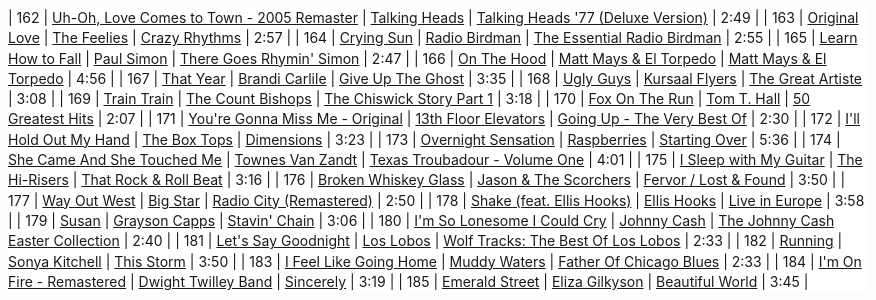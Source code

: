 | 162 | [Uh\-Oh, Love Comes to Town \- 2005 Remaster](https://open.spotify.com/track/1ziWFozxLNQH76CGGizB32) | [Talking Heads](https://open.spotify.com/artist/2x9SpqnPi8rlE9pjHBwmSC) | [Talking Heads '77 \(Deluxe Version\)](https://open.spotify.com/album/5eqcF7pWzHgWpGdEmHgeSN) | 2:49 |
| 163 | [Original Love](https://open.spotify.com/track/1sRyyVygait3198l13UZjx) | [The Feelies](https://open.spotify.com/artist/4UETUdF77BfyJ7fEFVztr3) | [Crazy Rhythms](https://open.spotify.com/album/0wwDJWvQRzDR2XGajmmVbJ) | 2:57 |
| 164 | [Crying Sun](https://open.spotify.com/track/191rHtf1Zq2KhIzCutCNJP) | [Radio Birdman](https://open.spotify.com/artist/4cpMQdcPKsbw2SaTjGazQf) | [The Essential Radio Birdman](https://open.spotify.com/album/3yFhtIoFcw9bQ5KUY90Iyd) | 2:55 |
| 165 | [Learn How to Fall](https://open.spotify.com/track/5pQhtHPcT7Paacp8LxQrDx) | [Paul Simon](https://open.spotify.com/artist/2CvCyf1gEVhI0mX6aFXmVI) | [There Goes Rhymin' Simon](https://open.spotify.com/album/50pzpI17hwQj7LKcOiLMFD) | 2:47 |
| 166 | [On The Hood](https://open.spotify.com/track/6zvdPaRS7jY6QCwsrKnXf7) | [Matt Mays & El Torpedo](https://open.spotify.com/artist/3ne8kwd3fjR5mnYnqQXS3M) | [Matt Mays & El Torpedo](https://open.spotify.com/album/6CLUdDrgqiyejF2UpuUoTk) | 4:56 |
| 167 | [That Year](https://open.spotify.com/track/5RtIFveFctGcvO1J9wVStV) | [Brandi Carlile](https://open.spotify.com/artist/2sG4zTOLvjKG1PSoOyf5Ej) | [Give Up The Ghost](https://open.spotify.com/album/1NhFksWs1Nsz6wQI8ysTkv) | 3:35 |
| 168 | [Ugly Guys](https://open.spotify.com/track/5l2u2LCqyt910Y7FFhpfpl) | [Kursaal Flyers](https://open.spotify.com/artist/5tZudyAoWMu18RFmwdljjp) | [The Great Artiste](https://open.spotify.com/album/3nyDh35Txf9cTeOqMRfzIM) | 3:08 |
| 169 | [Train Train](https://open.spotify.com/track/5rVHJTAgWw9NIwhYjk7I8Q) | [The Count Bishops](https://open.spotify.com/artist/4rNzIp3XJoUx0AEERcrUfH) | [The Chiswick Story Part 1](https://open.spotify.com/album/3cXTs5tP3Pqop0Wj0N1eHR) | 3:18 |
| 170 | [Fox On The Run](https://open.spotify.com/track/4h04KBgPyGCJIiDAJZSonj) | [Tom T\. Hall](https://open.spotify.com/artist/1SvG3y1gYAFOsv9785Xu9T) | [50 Greatest Hits](https://open.spotify.com/album/3C9lqtOMQjXlei0lfuMfYY) | 2:07 |
| 171 | [You're Gonna Miss Me \- Original](https://open.spotify.com/track/5FRm6CTkbkJsjRklFwixxP) | [13th Floor Elevators](https://open.spotify.com/artist/7xYxgSJaIf7yOFLmknYX38) | [Going Up \- The Very Best Of](https://open.spotify.com/album/5OOea3G7W3qQGXuhr51Yu8) | 2:30 |
| 172 | [I'll Hold Out My Hand](https://open.spotify.com/track/3GfmL712wSXATU4l6Yhl7x) | [The Box Tops](https://open.spotify.com/artist/3KGQvnOoqUHi3KxKQMZtXr) | [Dimensions](https://open.spotify.com/album/02UT6tTcqWjnyPwFZrupKb) | 3:23 |
| 173 | [Overnight Sensation](https://open.spotify.com/track/2LdvwaKrCE897N5RVGAti1) | [Raspberries](https://open.spotify.com/artist/7Kkx4dACo6kFSeT9wjfVA5) | [Starting Over](https://open.spotify.com/album/6gmUpG6IVDKGhTOuk3iUrP) | 5:36 |
| 174 | [She Came And She Touched Me](https://open.spotify.com/track/1T3SLRFCBh5XUd4WaOQ5xp) | [Townes Van Zandt](https://open.spotify.com/artist/3ZWab2LEVkNKiBPIClTwof) | [Texas Troubadour \- Volume One](https://open.spotify.com/album/0pefBm5P41DUf2hsTmcpsj) | 4:01 |
| 175 | [I Sleep with My Guitar](https://open.spotify.com/track/6LfwlrMcnexe6BPiS5CYnC) | [The Hi\-Risers](https://open.spotify.com/artist/1q2MU9Y0CBiRZyXrLuVbVI) | [That Rock & Roll Beat](https://open.spotify.com/album/4Wv18MMwtgdco2ZXcMrzJV) | 3:16 |
| 176 | [Broken Whiskey Glass](https://open.spotify.com/track/7tgnGeQvg0tFEMyWQ0rn45) | [Jason & The Scorchers](https://open.spotify.com/artist/6mvFRE3xP0zlD7UslNKjfI) | [Fervor / Lost & Found](https://open.spotify.com/album/5JtjvxFxIQQmfWcvdHi8zz) | 3:50 |
| 177 | [Way Out West](https://open.spotify.com/track/4E8XgLPQXjHYhwXwQtwtXD) | [Big Star](https://open.spotify.com/artist/3UvcmAOZt64oKpP95f6MMM) | [Radio City \(Remastered\)](https://open.spotify.com/album/1E63LPwdoS3yqfB35cUXdp) | 2:50 |
| 178 | [Shake \(feat\. Ellis Hooks\)](https://open.spotify.com/track/3Iz800VGORkHga0vMHpY2Z) | [Ellis Hooks](https://open.spotify.com/artist/34kbTdkDg4bV3RbJ4sf9ru) | [Live in Europe](https://open.spotify.com/album/6BDNpZS2zl4RFYhpqMNLNX) | 3:58 |
| 179 | [Susan](https://open.spotify.com/track/77ZGRGSCTSZofsMz1rFIYM) | [Grayson Capps](https://open.spotify.com/artist/1AUDKBQgslL9Yy9uXROQNT) | [Stavin' Chain](https://open.spotify.com/album/0mmvWibVFDU1bgydg1qGq3) | 3:06 |
| 180 | [I'm So Lonesome I Could Cry](https://open.spotify.com/track/1V1FIRdAqbWSMvjupvrCMn) | [Johnny Cash](https://open.spotify.com/artist/6kACVPfCOnqzgfEF5ryl0x) | [The Johnny Cash Easter Collection](https://open.spotify.com/album/0Iv5PCV3ARahpN5XM9VWsq) | 2:40 |
| 181 | [Let's Say Goodnight](https://open.spotify.com/track/4brKTETp9OEiJgYtiUzwGY) | [Los Lobos](https://open.spotify.com/artist/6OWapcJm9xd55ci9CYbAuT) | [Wolf Tracks: The Best Of Los Lobos](https://open.spotify.com/album/5N78MdL8cOvtxFox2KLdGs) | 2:33 |
| 182 | [Running](https://open.spotify.com/track/3ns8f2t0Y3X0Zamm2Yg1CA) | [Sonya Kitchell](https://open.spotify.com/artist/3PihHGdkeI7CBvqoMUIMdT) | [This Storm](https://open.spotify.com/album/1hi3BqankrtBUkCOeGf0gw) | 3:50 |
| 183 | [I Feel Like Going Home](https://open.spotify.com/track/551cDV8laao8YegV40Wa81) | [Muddy Waters](https://open.spotify.com/artist/4y6J8jwRAwO4dssiSmN91R) | [Father Of Chicago Blues](https://open.spotify.com/album/2F8e1ORfjtshM2M7nY0ckJ) | 2:33 |
| 184 | [I'm On Fire \- Remastered](https://open.spotify.com/track/4etVLoQK3znrv8bVC8grsE) | [Dwight Twilley Band](https://open.spotify.com/artist/6IpcPRU1kV0J58kd2w8vSC) | [Sincerely](https://open.spotify.com/album/1xklUxmkKkSplQHgQ27gQe) | 3:19 |
| 185 | [Emerald Street](https://open.spotify.com/track/00rSDCQSRYGy7zCEQWE1na) | [Eliza Gilkyson](https://open.spotify.com/artist/1x2vfyp8dGA84qgwb3D9QG) | [Beautiful World](https://open.spotify.com/album/4UhyraRAaXiGWqZneO8a5z) | 3:45 |
